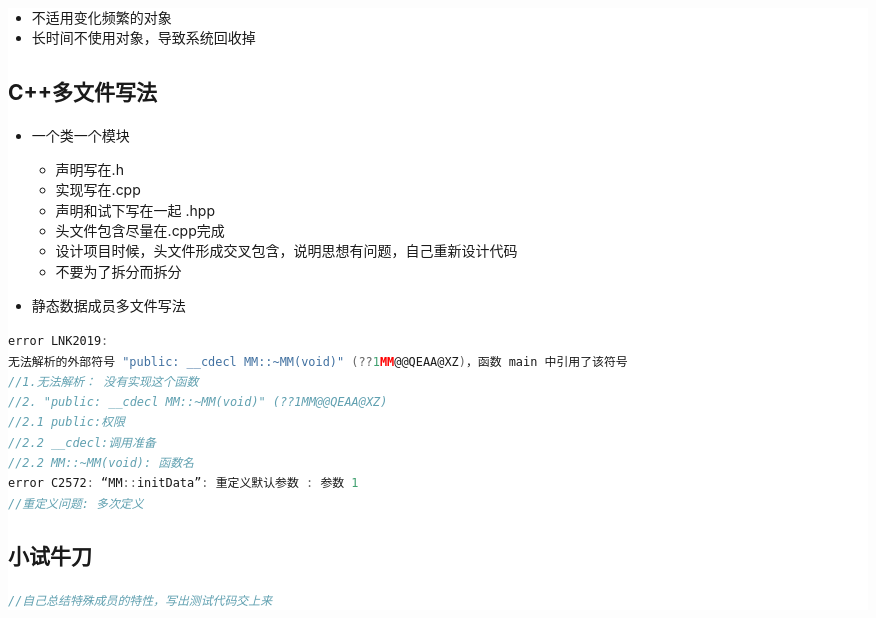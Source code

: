    - 不适用变化频繁的对象
   - 长时间不使用对象，导致系统回收掉

<a name="25845745"></a>
## C++多文件写法

- 一个类一个模块

   - 声明写在.h
   - 实现写在.cpp
   - 声明和试下写在一起 .hpp
   - 头文件包含尽量在.cpp完成
   - 设计项目时候，头文件形成交叉包含，说明思想有问题，自己重新设计代码
   - 不要为了拆分而拆分
- 静态数据成员多文件写法

```c
error LNK2019: 
无法解析的外部符号 "public: __cdecl MM::~MM(void)" (??1MM@@QEAA@XZ)，函数 main 中引用了该符号
//1.无法解析： 没有实现这个函数
//2. "public: __cdecl MM::~MM(void)" (??1MM@@QEAA@XZ)
//2.1 public:权限
//2.2 __cdecl:调用准备
//2.2 MM::~MM(void): 函数名
error C2572: “MM::initData”: 重定义默认参数 : 参数 1
//重定义问题: 多次定义
```

<a name="f421d752"></a>
## 小试牛刀

```c
//自己总结特殊成员的特性，写出测试代码交上来
```
